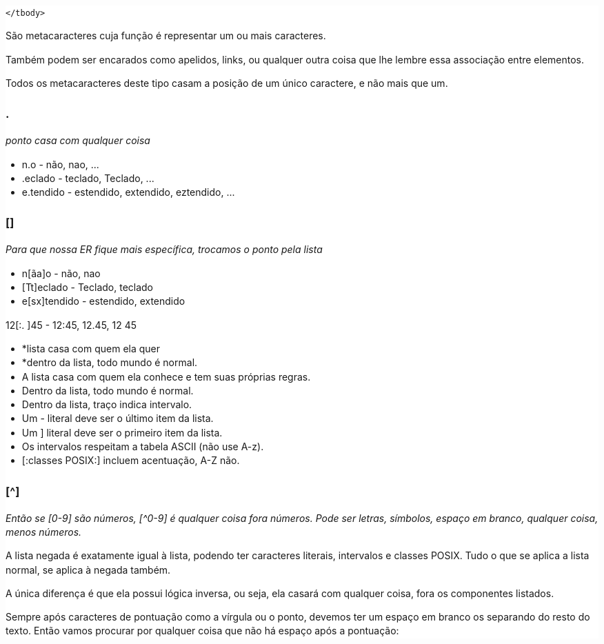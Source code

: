     </tbody>
</table>


<p>São metacaracteres cuja função é representar um ou mais caracteres.</p>

<p>Também podem ser encarados como apelidos, links, ou qualquer outra coisa que lhe lembre essa associação entre elementos.</p>

<p>Todos os metacaracteres deste tipo casam a posição de um único caractere, e não mais que um.</p>

<h3>.</h3>
<i>ponto casa com qualquer coisa</i>

<ul>
    <li>n.o - não, nao, ...</li>
    <li>.eclado - teclado, Teclado, ...</li>
    <li>e.tendido - estendido, extendido, eztendido, ...</li>
</ul>

<h3>[]</h3>
<i>Para que nossa ER fique mais específica, trocamos o ponto pela lista</i>

<ul>
    <li>n[ãa]o - não, nao</li>
    <li>[Tt]eclado - Teclado, teclado</li>
    <li>e[sx]tendido - estendido, extendido</li>
</ul>

<p>12[:. ]45 -  12:45, 12.45, 12 45</p>

<ul>
    <li>*lista casa com quem ela quer</li>
    <li>*dentro da lista, todo mundo é normal.</li>
    <li>A lista casa com quem ela conhece e tem suas próprias regras.</li>
    <li>Dentro da lista, todo mundo é normal.</li>
    <li>Dentro da lista, traço indica intervalo.</li>
    <li>Um - literal deve ser o último item da lista.</li>
    <li>Um ] literal deve ser o primeiro item da lista.</li>
    <li>Os intervalos respeitam a tabela ASCII (não use A-z).</li>
    <li>[:classes POSIX:] incluem acentuação, A-Z não.</li>
</ul>

<h3>[^]</h3>
<i>Então se [0-9] são números, [^0-9] é qualquer coisa fora números. Pode ser
letras, símbolos, espaço em branco, qualquer coisa, menos números.</i>

<p>A lista negada é exatamente igual à lista, podendo ter caracteres literais,
intervalos e classes POSIX. Tudo o que se aplica a lista normal, se aplica
à negada também.</p>

<p>A única diferença é que ela possui lógica inversa, ou seja, ela casará com
qualquer coisa, fora os componentes listados.</p>

<p>Sempre após caracteres de pontuação como a vírgula ou o ponto, devemos ter um espaço em branco os separando do resto do texto. Então vamos procurar por
qualquer coisa que não há espaço após a pontuação:</p>
